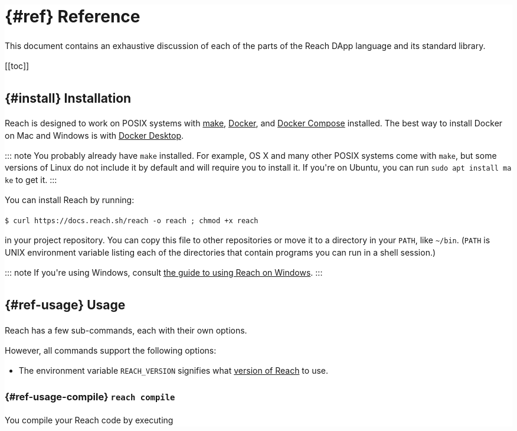 


# {#ref} Reference

This document contains an exhaustive discussion of each of the parts of the Reach DApp language and its standard library.

[[toc]]

## {#install} Installation

Reach is designed to work on POSIX systems with [make](https://en.wikipedia.org/wiki/Make_(software)), [Docker](https://www.docker.com/get-started), and [Docker Compose](https://docs.docker.com/compose/install/) installed.
The best way to install Docker on Mac and Windows is with [Docker Desktop](https://www.docker.com/products/docker-desktop).

::: note
You probably already have `make` installed.
For example, OS X and many other POSIX systems come with `make`, but some versions of Linux do not include it by default and will require you to install it.
If you're on Ubuntu, you can run `sudo apt install make` to get it.
:::

You can install Reach by running:

```
$ curl https://docs.reach.sh/reach -o reach ; chmod +x reach
```


in your project repository.
You can copy this file to other repositories or move it to a directory in your `PATH`, like `~/bin`.
(`PATH` is UNIX environment variable listing each of the directories that contain programs you can run in a shell session.)

::: note
If you're using Windows, consult [the guide to using Reach on Windows](##guide-windows).
:::

## {#ref-usage} Usage

Reach has a few sub-commands, each with their own options.

However, all commands support the following options:

+ The environment variable `REACH_VERSION` signifies what [version of Reach](##guide-versions) to use.


### {#ref-usage-compile} `reach compile`

You compile your Reach code by executing
